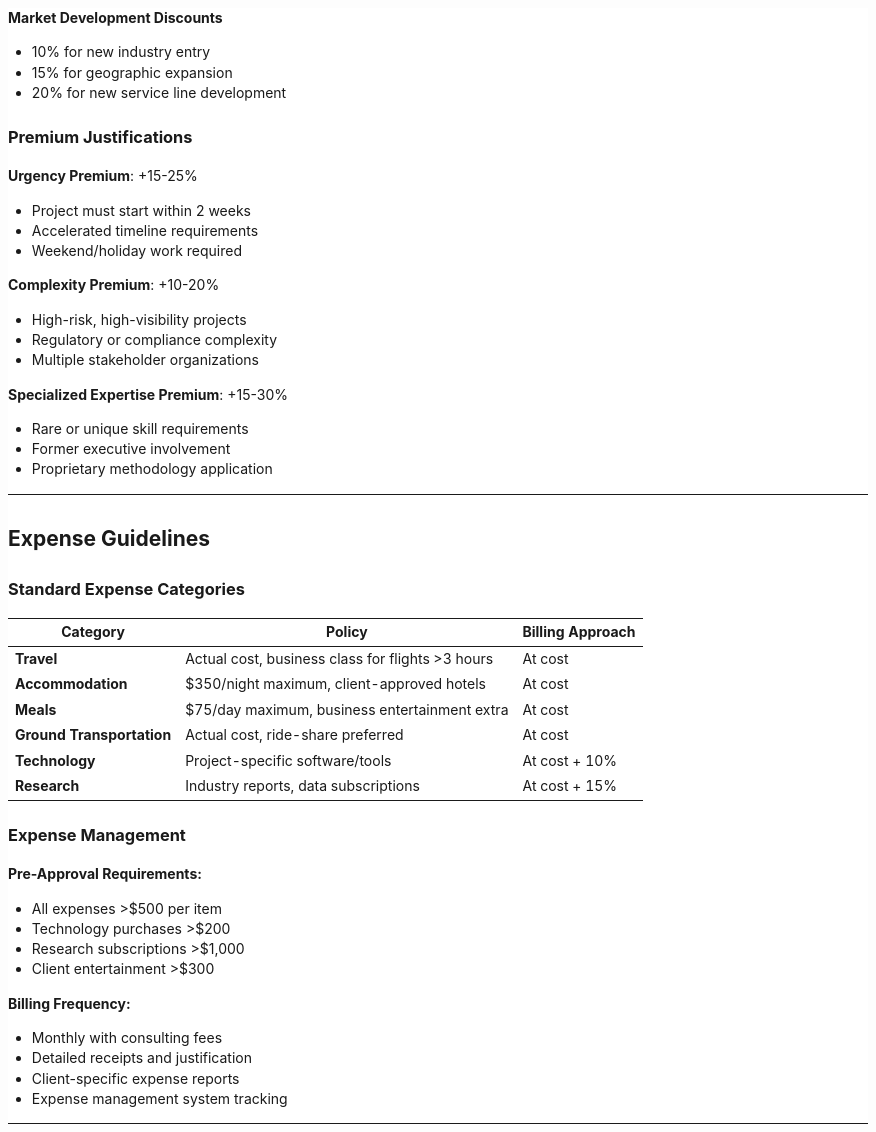 **Market Development Discounts**
- 10% for new industry entry
- 15% for geographic expansion
- 20% for new service line development

### Premium Justifications
**Urgency Premium**: +15-25%
- Project must start within 2 weeks
- Accelerated timeline requirements
- Weekend/holiday work required

**Complexity Premium**: +10-20%
- High-risk, high-visibility projects
- Regulatory or compliance complexity
- Multiple stakeholder organizations

**Specialized Expertise Premium**: +15-30%
- Rare or unique skill requirements
- Former executive involvement
- Proprietary methodology application

---

## Expense Guidelines

### Standard Expense Categories
| Category | Policy | Billing Approach |
|----------|--------|------------------|
| **Travel** | Actual cost, business class for flights >3 hours | At cost |
| **Accommodation** | $350/night maximum, client-approved hotels | At cost |
| **Meals** | $75/day maximum, business entertainment extra | At cost |
| **Ground Transportation** | Actual cost, ride-share preferred | At cost |
| **Technology** | Project-specific software/tools | At cost + 10% |
| **Research** | Industry reports, data subscriptions | At cost + 15% |

### Expense Management
**Pre-Approval Requirements:**
- All expenses >$500 per item
- Technology purchases >$200
- Research subscriptions >$1,000
- Client entertainment >$300

**Billing Frequency:**
- Monthly with consulting fees
- Detailed receipts and justification
- Client-specific expense reports
- Expense management system tracking

---